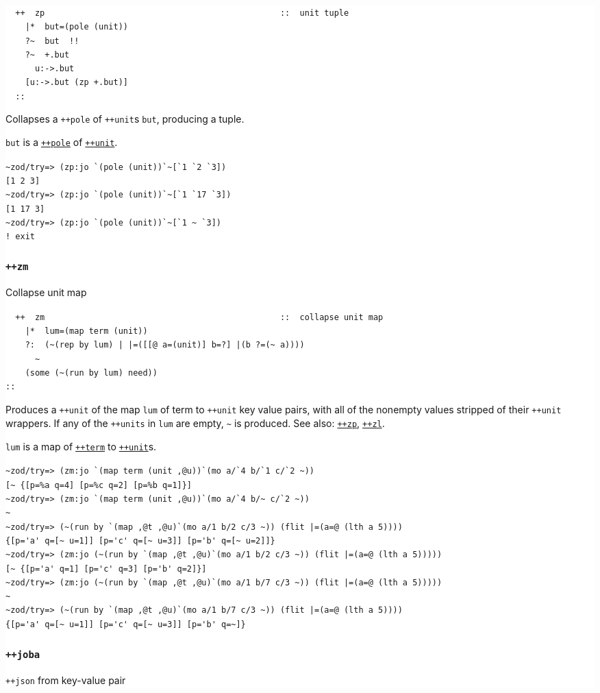       ++  zp                                                ::  unit tuple
        |*  but=(pole (unit))
        ?~  but  !!
        ?~  +.but  
          u:->.but
        [u:->.but (zp +.but)]
      ::

Collapses a `++pole` of `++unit`s `but`, producing a tuple.

`but` is a [`++pole`]() of [`++unit`]().

    ~zod/try=> (zp:jo `(pole (unit))`~[`1 `2 `3])
    [1 2 3]
    ~zod/try=> (zp:jo `(pole (unit))`~[`1 `17 `3])
    [1 17 3]
    ~zod/try=> (zp:jo `(pole (unit))`~[`1 ~ `3])
    ! exit

### `++zm`

Collapse unit map

      ++  zm                                                ::  collapse unit map
        |*  lum=(map term (unit))
        ?:  (~(rep by lum) | |=([[@ a=(unit)] b=?] |(b ?=(~ a))))
          ~
        (some (~(run by lum) need))
    ::

Produces a `++unit` of the map `lum` of term to `++unit` key value
pairs, with all of the nonempty values stripped of their `++unit`
wrappers. If any of the `++units` in `lum` are empty, `~` is produced.
See also: [`++zp`](), [`++zl`]().

`lum` is a map of [`++term`]() to [`++unit`]()s.

    ~zod/try=> (zm:jo `(map term (unit ,@u))`(mo a/`4 b/`1 c/`2 ~))
    [~ {[p=%a q=4] [p=%c q=2] [p=%b q=1]}]
    ~zod/try=> (zm:jo `(map term (unit ,@u))`(mo a/`4 b/~ c/`2 ~))
    ~
    ~zod/try=> (~(run by `(map ,@t ,@u)`(mo a/1 b/2 c/3 ~)) (flit |=(a=@ (lth a 5))))
    {[p='a' q=[~ u=1]] [p='c' q=[~ u=3]] [p='b' q=[~ u=2]]}
    ~zod/try=> (zm:jo (~(run by `(map ,@t ,@u)`(mo a/1 b/2 c/3 ~)) (flit |=(a=@ (lth a 5)))))
    [~ {[p='a' q=1] [p='c' q=3] [p='b' q=2]}]
    ~zod/try=> (zm:jo (~(run by `(map ,@t ,@u)`(mo a/1 b/7 c/3 ~)) (flit |=(a=@ (lth a 5)))))
    ~
    ~zod/try=> (~(run by `(map ,@t ,@u)`(mo a/1 b/7 c/3 ~)) (flit |=(a=@ (lth a 5))))
    {[p='a' q=[~ u=1]] [p='c' q=[~ u=3]] [p='b' q=~]}

### `++joba`

`++json` from key-value pair
